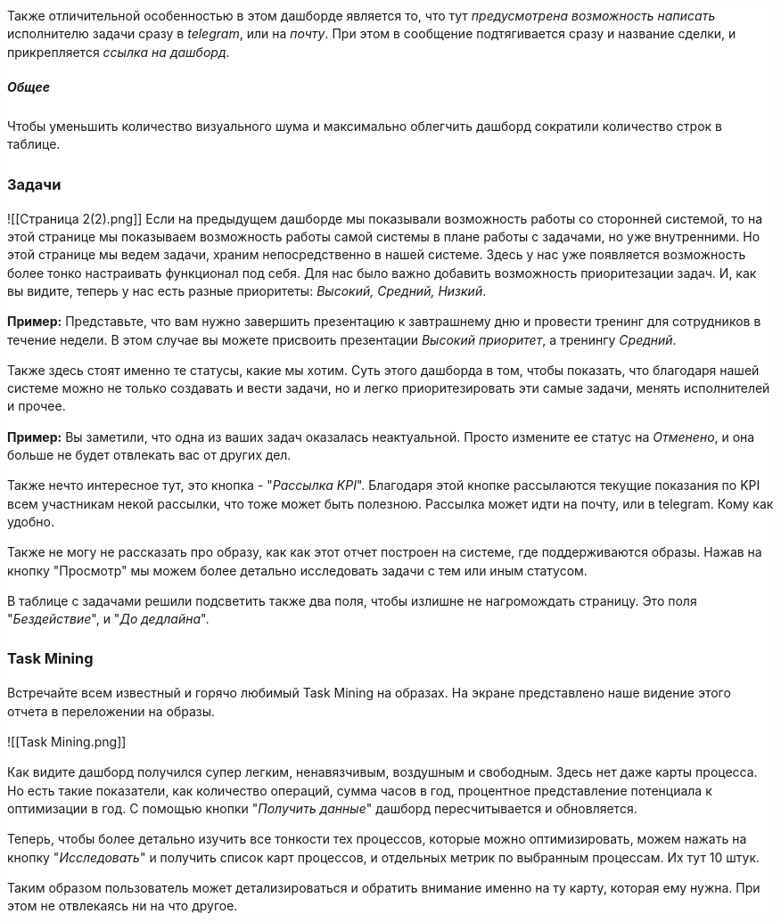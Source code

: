 Также отличительной особенностью в этом дашборде является то, что тут _предусмотрена возможность написать_ исполнителю задачи сразу в _telegram_, или на _почту_. При этом в сообщение подтягивается сразу и название сделки, и прикрепляется _ссылка на дашборд_. 
##### Общее
Чтобы уменьшить количество визуального шума и максимально облегчить дашборд сократили количество строк в таблице. 

### Задачи
![[Страница 2(2).png]]
Если на предыдущем дашборде мы показывали возможность работы со сторонней системой, то на этой странице мы показываем возможность работы самой системы в плане работы с задачами, но уже внутренними. Но этой странице мы ведем задачи, храним непосредственно в нашей системе.
Здесь у нас уже появляется возможность более тонко настраивать функционал под себя. Для нас было важно добавить возможность приоритезации задач. И, как вы видите, теперь у нас есть разные приоритеты: _Высокий, Средний, Низкий_.

**Пример:** Представьте, что вам нужно завершить презентацию к завтрашнему дню и провести тренинг для сотрудников в течение недели. В этом случае вы можете присвоить презентации _Высокий приоритет_, а тренингу _Средний_.

Также здесь стоят именно те статусы, какие мы хотим. 
Суть этого дашборда в том, чтобы показать, что благодаря нашей системе можно не только создавать и вести задачи, но и легко приоритезировать эти самые задачи, менять исполнителей и прочее. 

**Пример:** Вы заметили, что одна из ваших задач оказалась неактуальной. Просто измените ее статус на _Отменено_, и она больше не будет отвлекать вас от других дел.

Также нечто интересное тут, это кнопка - "_Рассылка KPI_". Благодаря этой кнопке рассылаются текущие показания по KPI всем участникам некой рассылки, что тоже может быть полезною. Рассылка может идти на почту, или в telegram. Кому как удобно.

Также не могу не рассказать про образу, как как этот отчет построен на системе, где поддерживаются образы. Нажав на кнопку "Просмотр" мы можем более детально исследовать задачи с тем или иным статусом.

В  таблице с задачами решили подсветить также два поля, чтобы излишне не нагромождать страницу. Это поля "_Бездействие_", и "_До дедлайна_".

### Task Mining
Встречайте всем известный и горячо любимый Task Mining на образах. На экране представлено наше видение этого отчета в переложении на образы.

![[Task Mining.png]]

Как видите дашборд получился супер легким, ненавязчивым, воздушным и свободным. Здесь нет даже карты процесса. Но есть такие показатели, как количество операций, сумма часов в год, процентное представление потенциала к оптимизации в год. 
С помощью кнопки "_Получить данные_" дашборд пересчитывается и обновляется. 

Теперь, чтобы более детально изучить все тонкости тех процессов, которые можно оптимизировать, можем нажать на кнопку "_Исследовать_" и получить список карт процессов, и отдельных метрик по выбранным процессам. Их тут 10 штук. 

Таким образом пользователь может детализироваться и обратить внимание именно на ту карту, которая ему нужна. При этом не отвлекаясь ни на что другое. 
